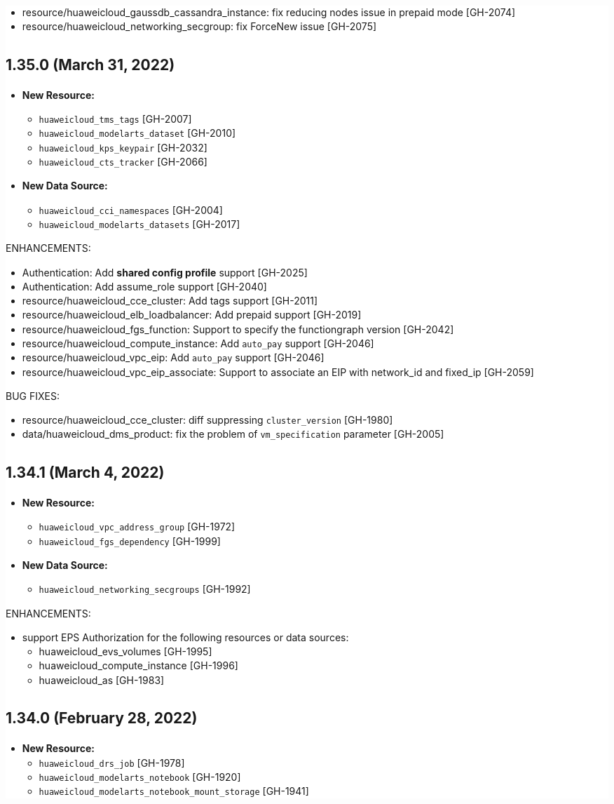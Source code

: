* resource/huaweicloud_gaussdb_cassandra_instance: fix reducing nodes issue in prepaid mode [GH-2074]
* resource/huaweicloud_networking_secgroup: fix ForceNew issue [GH-2075]

## 1.35.0 (March 31, 2022)

* **New Resource:**
  + `huaweicloud_tms_tags` [GH-2007]
  + `huaweicloud_modelarts_dataset` [GH-2010]
  + `huaweicloud_kps_keypair` [GH-2032]
  + `huaweicloud_cts_tracker` [GH-2066]

* **New Data Source:**
  + `huaweicloud_cci_namespaces` [GH-2004]
  + `huaweicloud_modelarts_datasets` [GH-2017]

ENHANCEMENTS:

* Authentication: Add **shared config profile** support [GH-2025]
* Authentication: Add assume_role support [GH-2040]
* resource/huaweicloud_cce_cluster: Add tags support [GH-2011]
* resource/huaweicloud_elb_loadbalancer: Add prepaid support [GH-2019]
* resource/huaweicloud_fgs_function: Support to specify the functiongraph version [GH-2042]
* resource/huaweicloud_compute_instance: Add `auto_pay` support [GH-2046]
* resource/huaweicloud_vpc_eip: Add `auto_pay` support [GH-2046]
* resource/huaweicloud_vpc_eip_associate: Support to associate an EIP with network_id and fixed_ip [GH-2059]

BUG FIXES:

* resource/huaweicloud_cce_cluster: diff suppressing `cluster_version` [GH-1980]
* data/huaweicloud_dms_product: fix the problem of `vm_specification` parameter [GH-2005]

## 1.34.1 (March 4, 2022)

* **New Resource:**
  + `huaweicloud_vpc_address_group` [GH-1972]
  + `huaweicloud_fgs_dependency` [GH-1999]

* **New Data Source:**
  + `huaweicloud_networking_secgroups` [GH-1992]

ENHANCEMENTS:

* support EPS Authorization for the following resources or data sources:
  + huaweicloud_evs_volumes [GH-1995]
  + huaweicloud_compute_instance [GH-1996]
  + huaweicloud_as [GH-1983]

## 1.34.0 (February 28, 2022)

* **New Resource:**
  + `huaweicloud_drs_job` [GH-1978]
  + `huaweicloud_modelarts_notebook` [GH-1920]
  + `huaweicloud_modelarts_notebook_mount_storage` [GH-1941]
